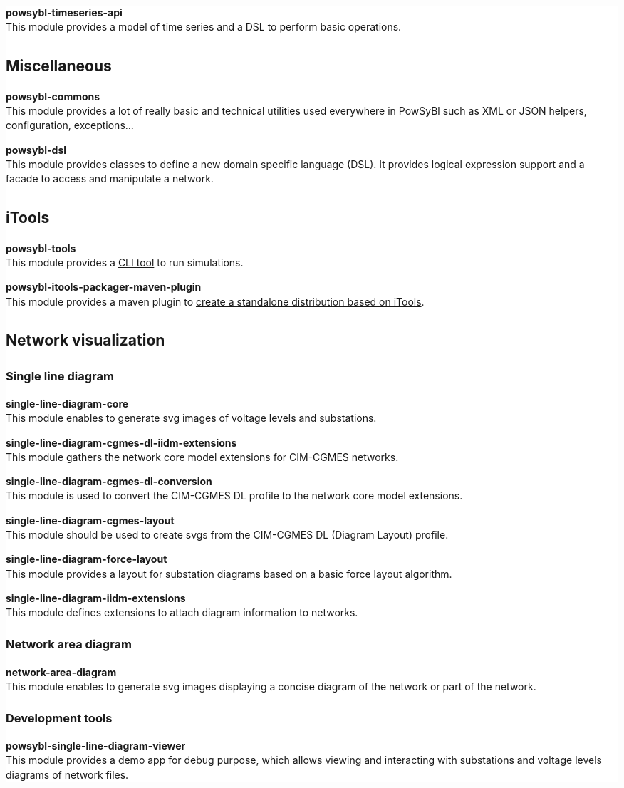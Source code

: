 **powsybl-timeseries-api**  
This module provides a model of time series and a DSL to perform basic operations.

## Miscellaneous

**powsybl-commons**  
This module provides a lot of really basic and technical utilities used everywhere in PowSyBl such as XML or JSON helpers, configuration, exceptions...

**powsybl-dsl**  
This module provides classes to define a new domain specific language (DSL). It provides logical expression support and a facade to access and manipulate a network.

## iTools

**powsybl-tools**  
This module provides a [CLI tool](../user/itools/index.md) to run simulations.

**powsybl-itools-packager-maven-plugin**  
This module provides a maven plugin to [create a standalone distribution based on iTools](../developer/tutorials/itools-packager.md).

## Network visualization

### Single line diagram

**single-line-diagram-core**  
This module enables to generate svg images of voltage levels and substations.

**single-line-diagram-cgmes-dl-iidm-extensions**  
This module gathers the network core model extensions for CIM-CGMES networks.

**single-line-diagram-cgmes-dl-conversion**  
This module is used to convert the CIM-CGMES DL profile to the network core model extensions.

**single-line-diagram-cgmes-layout**  
This module should be used to create svgs from the CIM-CGMES DL (Diagram Layout) profile.

**single-line-diagram-force-layout**  
This module provides a layout for substation diagrams based on a basic force layout algorithm.

**single-line-diagram-iidm-extensions**  
This module defines extensions to attach diagram information to networks.

### Network area diagram

**network-area-diagram**  
This module enables to generate svg images displaying a concise diagram of the network or part of the network.

### Development tools

**powsybl-single-line-diagram-viewer**  
This module provides a demo app for debug purpose, which allows viewing and interacting with substations and voltage levels diagrams of network files.
